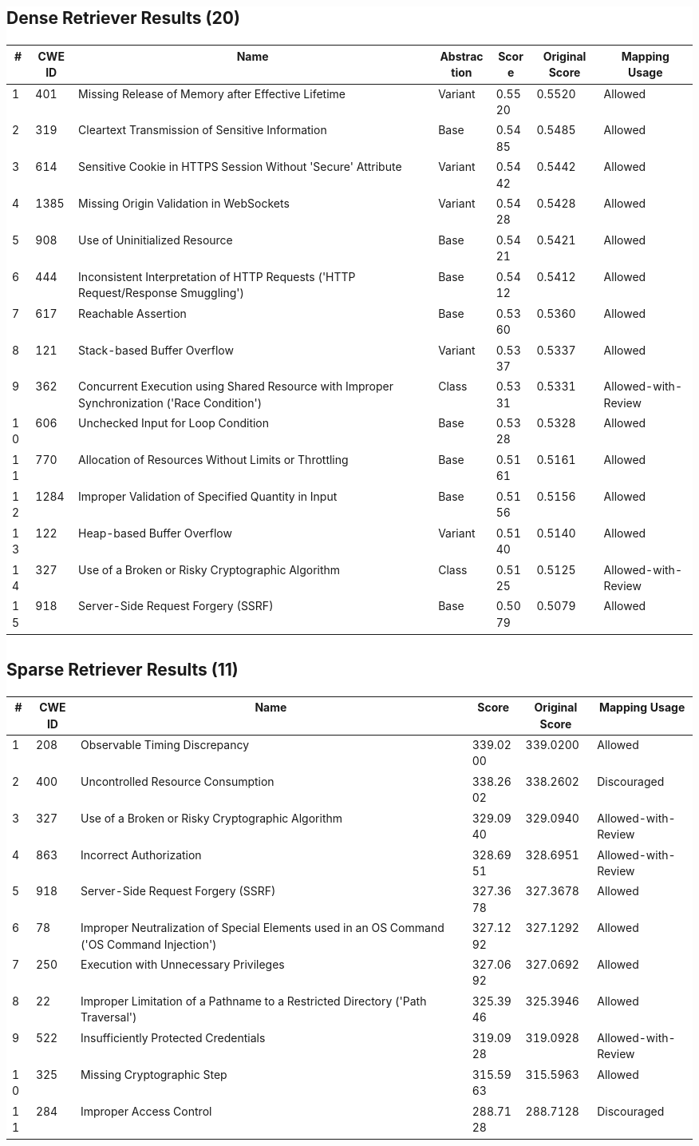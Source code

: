 ## Dense Retriever Results (20)
| # | CWE ID | Name | Abstraction | Score | Original Score | Mapping Usage |
|---|--------|------|-------------|-------|----------------|---------------|
| 1 | 401 | Missing Release of Memory after Effective Lifetime | Variant | 0.5520 | 0.5520 | Allowed |
| 2 | 319 | Cleartext Transmission of Sensitive Information | Base | 0.5485 | 0.5485 | Allowed |
| 3 | 614 | Sensitive Cookie in HTTPS Session Without 'Secure' Attribute | Variant | 0.5442 | 0.5442 | Allowed |
| 4 | 1385 | Missing Origin Validation in WebSockets | Variant | 0.5428 | 0.5428 | Allowed |
| 5 | 908 | Use of Uninitialized Resource | Base | 0.5421 | 0.5421 | Allowed |
| 6 | 444 | Inconsistent Interpretation of HTTP Requests ('HTTP Request/Response Smuggling') | Base | 0.5412 | 0.5412 | Allowed |
| 7 | 617 | Reachable Assertion | Base | 0.5360 | 0.5360 | Allowed |
| 8 | 121 | Stack-based Buffer Overflow | Variant | 0.5337 | 0.5337 | Allowed |
| 9 | 362 | Concurrent Execution using Shared Resource with Improper Synchronization ('Race Condition') | Class | 0.5331 | 0.5331 | Allowed-with-Review |
| 10 | 606 | Unchecked Input for Loop Condition | Base | 0.5328 | 0.5328 | Allowed |
| 11 | 770 | Allocation of Resources Without Limits or Throttling | Base | 0.5161 | 0.5161 | Allowed |
| 12 | 1284 | Improper Validation of Specified Quantity in Input | Base | 0.5156 | 0.5156 | Allowed |
| 13 | 122 | Heap-based Buffer Overflow | Variant | 0.5140 | 0.5140 | Allowed |
| 14 | 327 | Use of a Broken or Risky Cryptographic Algorithm | Class | 0.5125 | 0.5125 | Allowed-with-Review |
| 15 | 918 | Server-Side Request Forgery (SSRF) | Base | 0.5079 | 0.5079 | Allowed |

## Sparse Retriever Results (11)
| # | CWE ID | Name | Score | Original Score | Mapping Usage |
|---|--------|------|-------|---------------|---------------|
| 1 | 208 | Observable Timing Discrepancy | 339.0200 | 339.0200 | Allowed |
| 2 | 400 | Uncontrolled Resource Consumption | 338.2602 | 338.2602 | Discouraged |
| 3 | 327 | Use of a Broken or Risky Cryptographic Algorithm | 329.0940 | 329.0940 | Allowed-with-Review |
| 4 | 863 | Incorrect Authorization | 328.6951 | 328.6951 | Allowed-with-Review |
| 5 | 918 | Server-Side Request Forgery (SSRF) | 327.3678 | 327.3678 | Allowed |
| 6 | 78 | Improper Neutralization of Special Elements used in an OS Command ('OS Command Injection') | 327.1292 | 327.1292 | Allowed |
| 7 | 250 | Execution with Unnecessary Privileges | 327.0692 | 327.0692 | Allowed |
| 8 | 22 | Improper Limitation of a Pathname to a Restricted Directory ('Path Traversal') | 325.3946 | 325.3946 | Allowed |
| 9 | 522 | Insufficiently Protected Credentials | 319.0928 | 319.0928 | Allowed-with-Review |
| 10 | 325 | Missing Cryptographic Step | 315.5963 | 315.5963 | Allowed |
| 11 | 284 | Improper Access Control | 288.7128 | 288.7128 | Discouraged |
